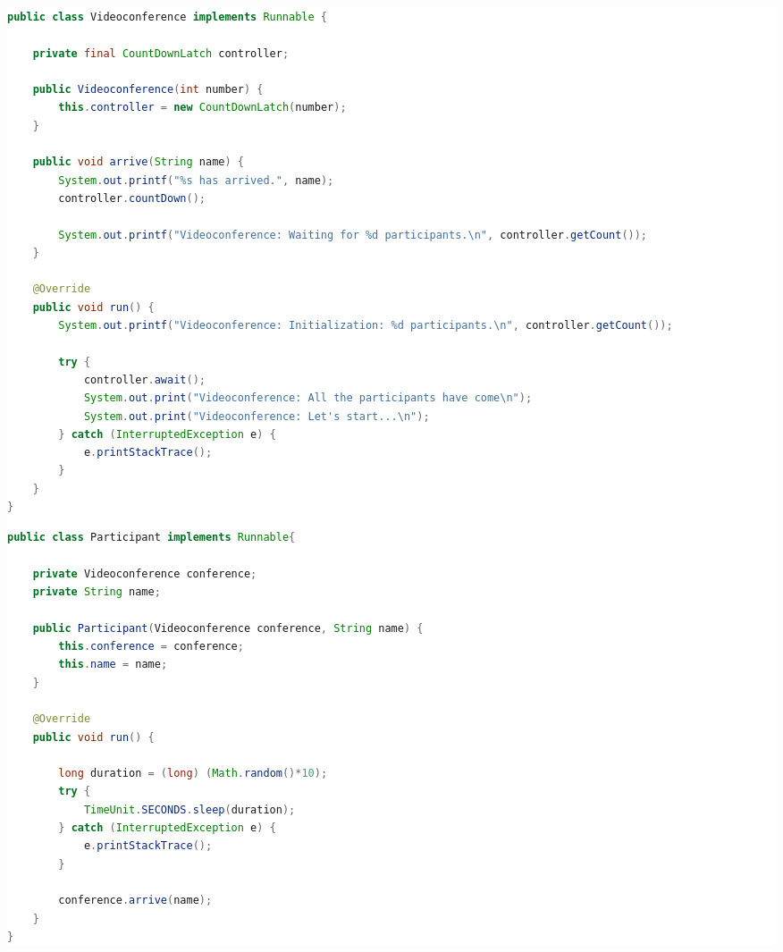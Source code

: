 ```java
public class Videoconference implements Runnable {

    private final CountDownLatch controller;

    public Videoconference(int number) {
        this.controller = new CountDownLatch(number);
    }

    public void arrive(String name) {
        System.out.printf("%s has arrived.", name);
        controller.countDown();

        System.out.printf("Videoconference: Waiting for %d participants.\n", controller.getCount());
    }

    @Override
    public void run() {
        System.out.printf("Videoconference: Initialization: %d participants.\n", controller.getCount());

        try {
            controller.await();
            System.out.print("Videoconference: All the participants have come\n");
            System.out.print("Videoconference: Let's start...\n");
        } catch (InterruptedException e) {
            e.printStackTrace();
        }
    }
}
```

```java
public class Participant implements Runnable{

    private Videoconference conference;
    private String name;

    public Participant(Videoconference conference, String name) {
        this.conference = conference;
        this.name = name;
    }

    @Override
    public void run() {

        long duration = (long) (Math.random()*10);
        try {
            TimeUnit.SECONDS.sleep(duration);
        } catch (InterruptedException e) {
            e.printStackTrace();
        }

        conference.arrive(name);
    }
}
```

